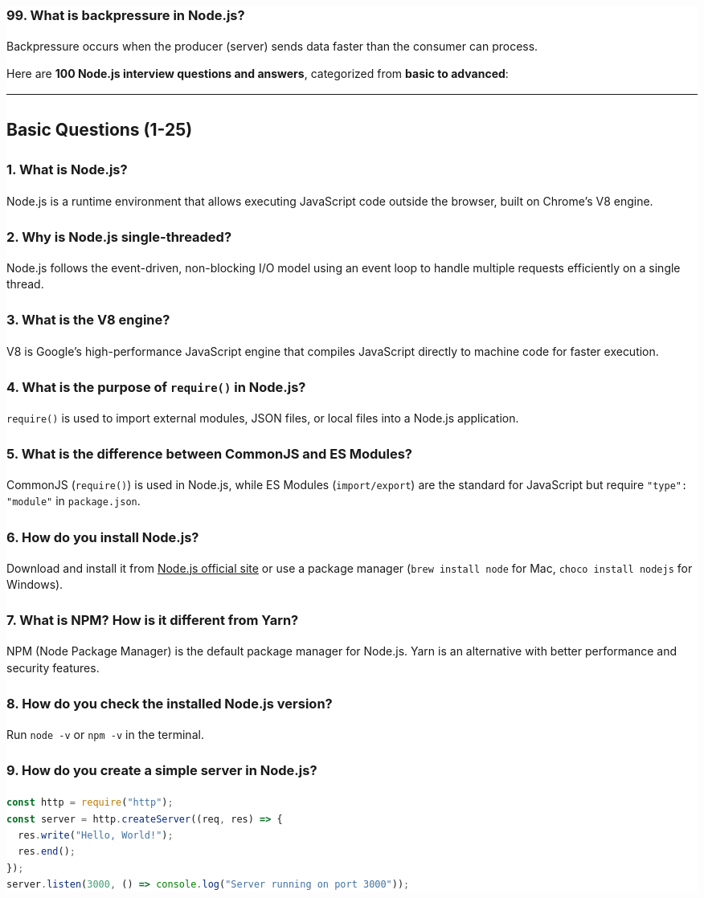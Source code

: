 


### **99. What is backpressure in Node.js?**  
Backpressure occurs when the producer (server) sends data faster than the consumer can process.


Here are **100 Node.js interview questions and answers**, categorized from **basic to advanced**:

---

## **Basic Questions (1-25)**
### **1. What is Node.js?**  
Node.js is a runtime environment that allows executing JavaScript code outside the browser, built on Chrome’s V8 engine.

### **2. Why is Node.js single-threaded?**  
Node.js follows the event-driven, non-blocking I/O model using an event loop to handle multiple requests efficiently on a single thread.

### **3. What is the V8 engine?**  
V8 is Google’s high-performance JavaScript engine that compiles JavaScript directly to machine code for faster execution.

### **4. What is the purpose of `require()` in Node.js?**  
`require()` is used to import external modules, JSON files, or local files into a Node.js application.

### **5. What is the difference between CommonJS and ES Modules?**  
CommonJS (`require()`) is used in Node.js, while ES Modules (`import/export`) are the standard for JavaScript but require `"type": "module"` in `package.json`.

### **6. How do you install Node.js?**  
Download and install it from [Node.js official site](https://nodejs.org) or use a package manager (`brew install node` for Mac, `choco install nodejs` for Windows).

### **7. What is NPM? How is it different from Yarn?**  
NPM (Node Package Manager) is the default package manager for Node.js. Yarn is an alternative with better performance and security features.

### **8. How do you check the installed Node.js version?**  
Run `node -v` or `npm -v` in the terminal.

### **9. How do you create a simple server in Node.js?**  
```javascript
const http = require("http");
const server = http.createServer((req, res) => {
  res.write("Hello, World!");
  res.end();
});
server.listen(3000, () => console.log("Server running on port 3000"));
```

